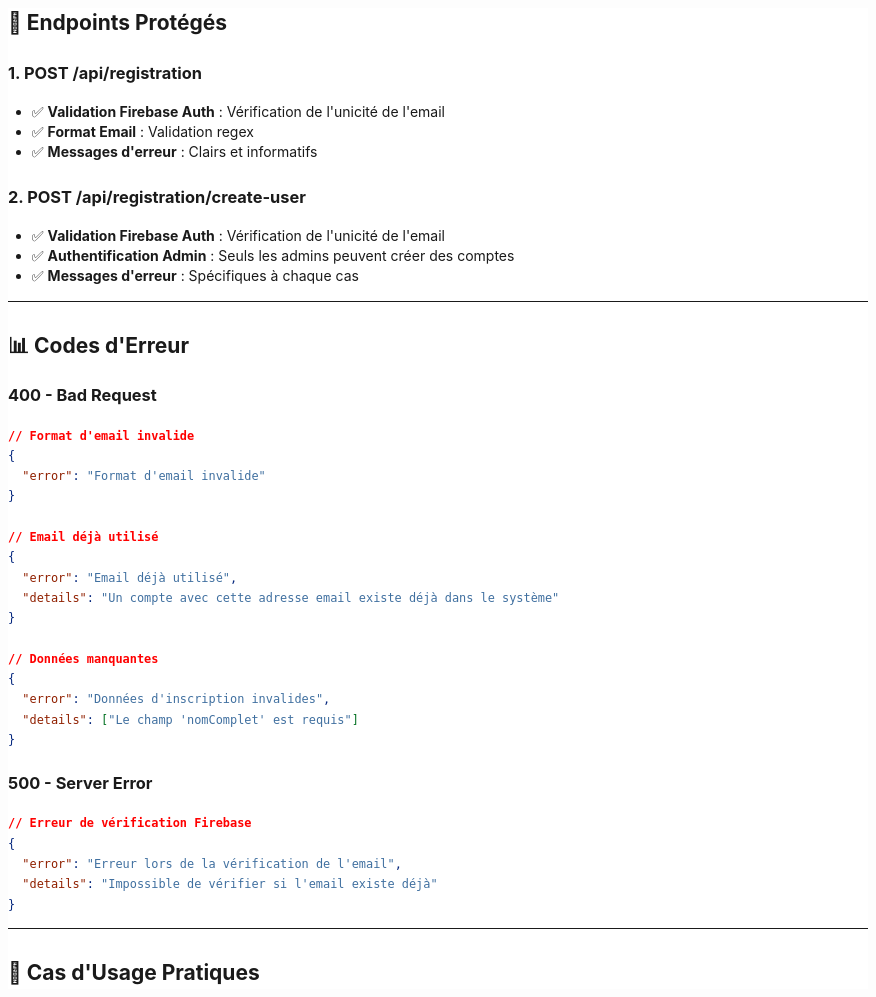
## 🔧 **Endpoints Protégés**

### **1. POST /api/registration**
- ✅ **Validation Firebase Auth** : Vérification de l'unicité de l'email
- ✅ **Format Email** : Validation regex
- ✅ **Messages d'erreur** : Clairs et informatifs

### **2. POST /api/registration/create-user**
- ✅ **Validation Firebase Auth** : Vérification de l'unicité de l'email
- ✅ **Authentification Admin** : Seuls les admins peuvent créer des comptes
- ✅ **Messages d'erreur** : Spécifiques à chaque cas

---

## 📊 **Codes d'Erreur**

### **400 - Bad Request**
```json
// Format d'email invalide
{
  "error": "Format d'email invalide"
}

// Email déjà utilisé
{
  "error": "Email déjà utilisé",
  "details": "Un compte avec cette adresse email existe déjà dans le système"
}

// Données manquantes
{
  "error": "Données d'inscription invalides",
  "details": ["Le champ 'nomComplet' est requis"]
}
```

### **500 - Server Error**
```json
// Erreur de vérification Firebase
{
  "error": "Erreur lors de la vérification de l'email",
  "details": "Impossible de vérifier si l'email existe déjà"
}
```

---

## 🎯 **Cas d'Usage Pratiques**
